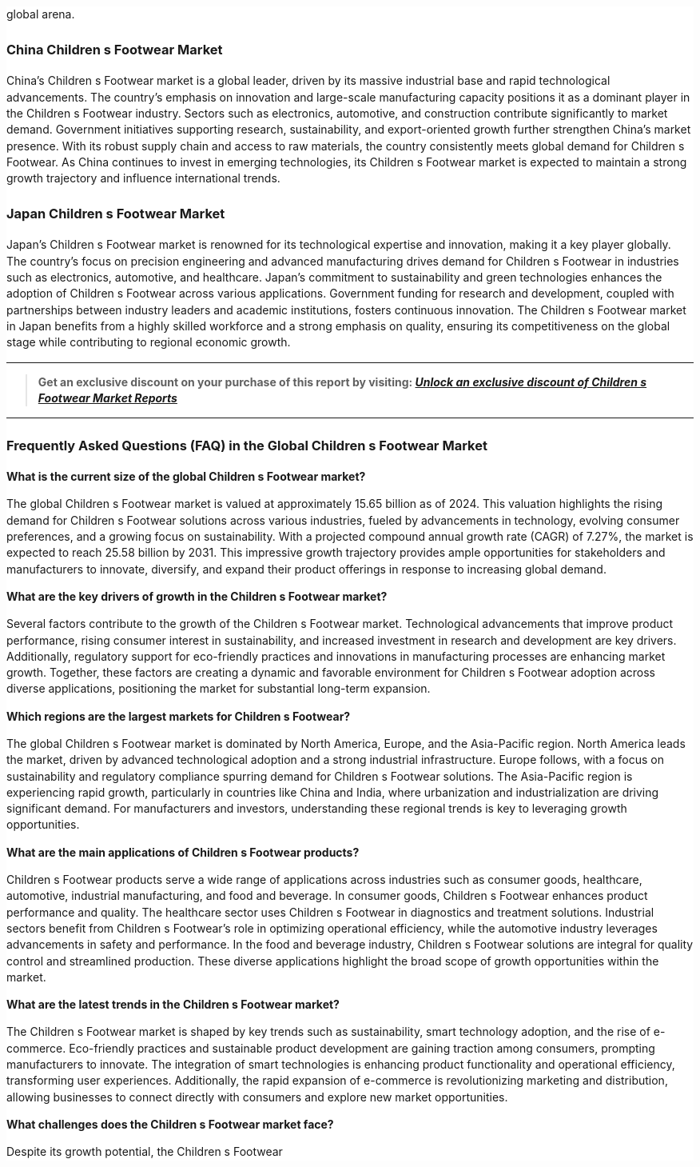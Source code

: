 global arena.</p><h3>China Children s Footwear Market</h3><p>China&rsquo;s Children s Footwear market is a global leader, driven by its massive industrial base and rapid technological advancements. The country&rsquo;s emphasis on innovation and large-scale manufacturing capacity positions it as a dominant player in the Children s Footwear industry. Sectors such as electronics, automotive, and construction contribute significantly to market demand. Government initiatives supporting research, sustainability, and export-oriented growth further strengthen China&rsquo;s market presence. With its robust supply chain and access to raw materials, the country consistently meets global demand for Children s Footwear. As China continues to invest in emerging technologies, its Children s Footwear market is expected to maintain a strong growth trajectory and influence international trends.</p><h3>Japan Children s Footwear Market</h3><p>Japan&rsquo;s Children s Footwear market is renowned for its technological expertise and innovation, making it a key player globally. The country&rsquo;s focus on precision engineering and advanced manufacturing drives demand for Children s Footwear in industries such as electronics, automotive, and healthcare. Japan&rsquo;s commitment to sustainability and green technologies enhances the adoption of Children s Footwear across various applications. Government funding for research and development, coupled with partnerships between industry leaders and academic institutions, fosters continuous innovation. The Children s Footwear market in Japan benefits from a highly skilled workforce and a strong emphasis on quality, ensuring its competitiveness on the global stage while contributing to regional economic growth.</p><hr /><blockquote><p><strong>Get an exclusive discount on your purchase of this report by visiting: <em><a href="://marketresearchpulse.com/ask-for-discount/57601?utm_source=Github&amp;utm_medium=028">Unlock an exclusive discount of Children s Footwear Market Reports</a></em>&nbsp;</strong></p></blockquote><hr /><h3>Frequently Asked Questions (FAQ) in the Global Children s Footwear Market</h3><p><strong>What is the current size of the global Children s Footwear market?</strong></p><p>The global Children s Footwear market is valued at approximately 15.65 billion as of 2024. This valuation highlights the rising demand for Children s Footwear solutions across various industries, fueled by advancements in technology, evolving consumer preferences, and a growing focus on sustainability. With a projected compound annual growth rate (CAGR) of 7.27%, the market is expected to reach 25.58 billion by 2031. This impressive growth trajectory provides ample opportunities for stakeholders and manufacturers to innovate, diversify, and expand their product offerings in response to increasing global demand.</p><p><strong>What are the key drivers of growth in the Children s Footwear market?</strong></p><p>Several factors contribute to the growth of the Children s Footwear market. Technological advancements that improve product performance, rising consumer interest in sustainability, and increased investment in research and development are key drivers. Additionally, regulatory support for eco-friendly practices and innovations in manufacturing processes are enhancing market growth. Together, these factors are creating a dynamic and favorable environment for Children s Footwear adoption across diverse applications, positioning the market for substantial long-term expansion.</p><p><strong>Which regions are the largest markets for Children s Footwear?</strong></p><p>The global Children s Footwear market is dominated by North America, Europe, and the Asia-Pacific region. North America leads the market, driven by advanced technological adoption and a strong industrial infrastructure. Europe follows, with a focus on sustainability and regulatory compliance spurring demand for Children s Footwear solutions. The Asia-Pacific region is experiencing rapid growth, particularly in countries like China and India, where urbanization and industrialization are driving significant demand. For manufacturers and investors, understanding these regional trends is key to leveraging growth opportunities.</p><p><strong>What are the main applications of Children s Footwear products?</strong></p><p>Children s Footwear products serve a wide range of applications across industries such as consumer goods, healthcare, automotive, industrial manufacturing, and food and beverage. In consumer goods, Children s Footwear enhances product performance and quality. The healthcare sector uses Children s Footwear in diagnostics and treatment solutions. Industrial sectors benefit from Children s Footwear&rsquo;s role in optimizing operational efficiency, while the automotive industry leverages advancements in safety and performance. In the food and beverage industry, Children s Footwear solutions are integral for quality control and streamlined production. These diverse applications highlight the broad scope of growth opportunities within the market.</p><p><strong>What are the latest trends in the Children s Footwear market?</strong></p><p>The Children s Footwear market is shaped by key trends such as sustainability, smart technology adoption, and the rise of e-commerce. Eco-friendly practices and sustainable product development are gaining traction among consumers, prompting manufacturers to innovate. The integration of smart technologies is enhancing product functionality and operational efficiency, transforming user experiences. Additionally, the rapid expansion of e-commerce is revolutionizing marketing and distribution, allowing businesses to connect directly with consumers and explore new market opportunities.</p><p><strong>What challenges does the Children s Footwear market face?</strong></p><p>Despite its growth potential, the Children s Footwear